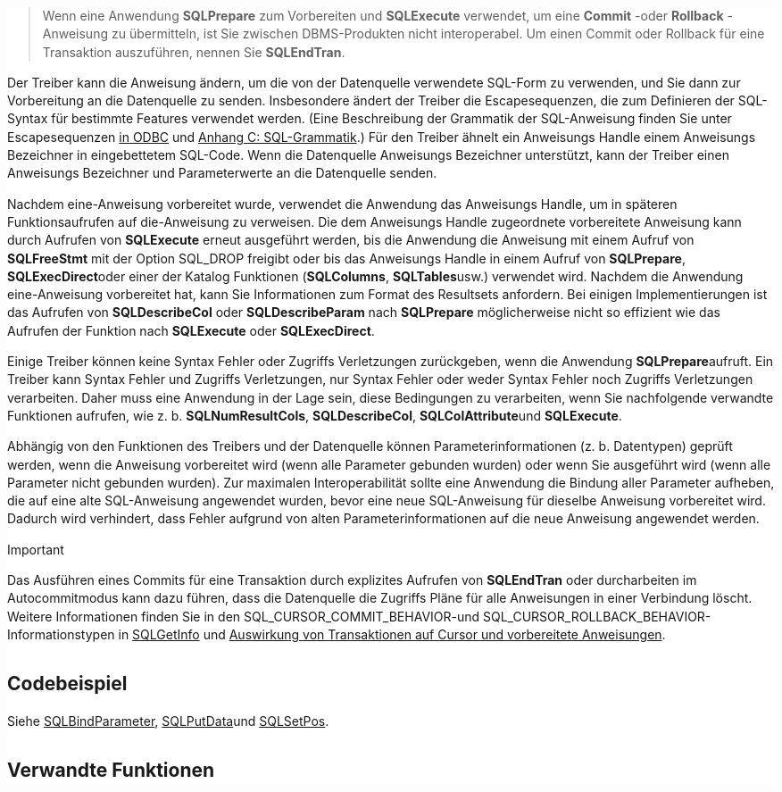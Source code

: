 >  Wenn eine Anwendung **SQLPrepare** zum Vorbereiten und **SQLExecute** verwendet, um eine **Commit** -oder **Rollback** -Anweisung zu übermitteln, ist Sie zwischen DBMS-Produkten nicht interoperabel. Um einen Commit oder Rollback für eine Transaktion auszuführen, nennen Sie **SQLEndTran**.  
  
 Der Treiber kann die Anweisung ändern, um die von der Datenquelle verwendete SQL-Form zu verwenden, und Sie dann zur Vorbereitung an die Datenquelle zu senden. Insbesondere ändert der Treiber die Escapesequenzen, die zum Definieren der SQL-Syntax für bestimmte Features verwendet werden. (Eine Beschreibung der Grammatik der SQL-Anweisung finden Sie unter Escapesequenzen [in ODBC](../../../odbc/reference/develop-app/escape-sequences-in-odbc.md) und [Anhang C: SQL-Grammatik](../../../odbc/reference/appendixes/appendix-c-sql-grammar.md).) Für den Treiber ähnelt ein Anweisungs Handle einem Anweisungs Bezeichner in eingebettetem SQL-Code. Wenn die Datenquelle Anweisungs Bezeichner unterstützt, kann der Treiber einen Anweisungs Bezeichner und Parameterwerte an die Datenquelle senden.  
  
 Nachdem eine-Anweisung vorbereitet wurde, verwendet die Anwendung das Anweisungs Handle, um in späteren Funktionsaufrufen auf die-Anweisung zu verweisen. Die dem Anweisungs Handle zugeordnete vorbereitete Anweisung kann durch Aufrufen von **SQLExecute** erneut ausgeführt werden, bis die Anwendung die Anweisung mit einem Aufruf von **SQLFreeStmt** mit der Option SQL_DROP freigibt oder bis das Anweisungs Handle in einem Aufruf von **SQLPrepare**, **SQLExecDirect**oder einer der Katalog Funktionen (**SQLColumns**, **SQLTables**usw.) verwendet wird. Nachdem die Anwendung eine-Anweisung vorbereitet hat, kann Sie Informationen zum Format des Resultsets anfordern. Bei einigen Implementierungen ist das Aufrufen von **SQLDescribeCol** oder **SQLDescribeParam** nach **SQLPrepare** möglicherweise nicht so effizient wie das Aufrufen der Funktion nach **SQLExecute** oder **SQLExecDirect**.  
  
 Einige Treiber können keine Syntax Fehler oder Zugriffs Verletzungen zurückgeben, wenn die Anwendung **SQLPrepare**aufruft. Ein Treiber kann Syntax Fehler und Zugriffs Verletzungen, nur Syntax Fehler oder weder Syntax Fehler noch Zugriffs Verletzungen verarbeiten. Daher muss eine Anwendung in der Lage sein, diese Bedingungen zu verarbeiten, wenn Sie nachfolgende verwandte Funktionen aufrufen, wie z. b. **SQLNumResultCols**, **SQLDescribeCol**, **SQLColAttribute**und **SQLExecute**.  
  
 Abhängig von den Funktionen des Treibers und der Datenquelle können Parameterinformationen (z. b. Datentypen) geprüft werden, wenn die Anweisung vorbereitet wird (wenn alle Parameter gebunden wurden) oder wenn Sie ausgeführt wird (wenn alle Parameter nicht gebunden wurden). Zur maximalen Interoperabilität sollte eine Anwendung die Bindung aller Parameter aufheben, die auf eine alte SQL-Anweisung angewendet wurden, bevor eine neue SQL-Anweisung für dieselbe Anweisung vorbereitet wird. Dadurch wird verhindert, dass Fehler aufgrund von alten Parameterinformationen auf die neue Anweisung angewendet werden.  
  
> [!IMPORTANT]  
>  Das Ausführen eines Commits für eine Transaktion durch explizites Aufrufen von **SQLEndTran** oder durcharbeiten im Autocommitmodus kann dazu führen, dass die Datenquelle die Zugriffs Pläne für alle Anweisungen in einer Verbindung löscht. Weitere Informationen finden Sie in den SQL_CURSOR_COMMIT_BEHAVIOR-und SQL_CURSOR_ROLLBACK_BEHAVIOR-Informationstypen in [SQLGetInfo](../../../odbc/reference/syntax/sqlgetinfo-function.md) und [Auswirkung von Transaktionen auf Cursor und vorbereitete Anweisungen](../../../odbc/reference/develop-app/effect-of-transactions-on-cursors-and-prepared-statements.md).  
  
## <a name="code-example"></a>Codebeispiel  
 Siehe [SQLBindParameter](../../../odbc/reference/syntax/sqlbindparameter-function.md), [SQLPutData](../../../odbc/reference/syntax/sqlputdata-function.md)und [SQLSetPos](../../../odbc/reference/syntax/sqlsetpos-function.md).  
  
## <a name="related-functions"></a>Verwandte Funktionen  
  